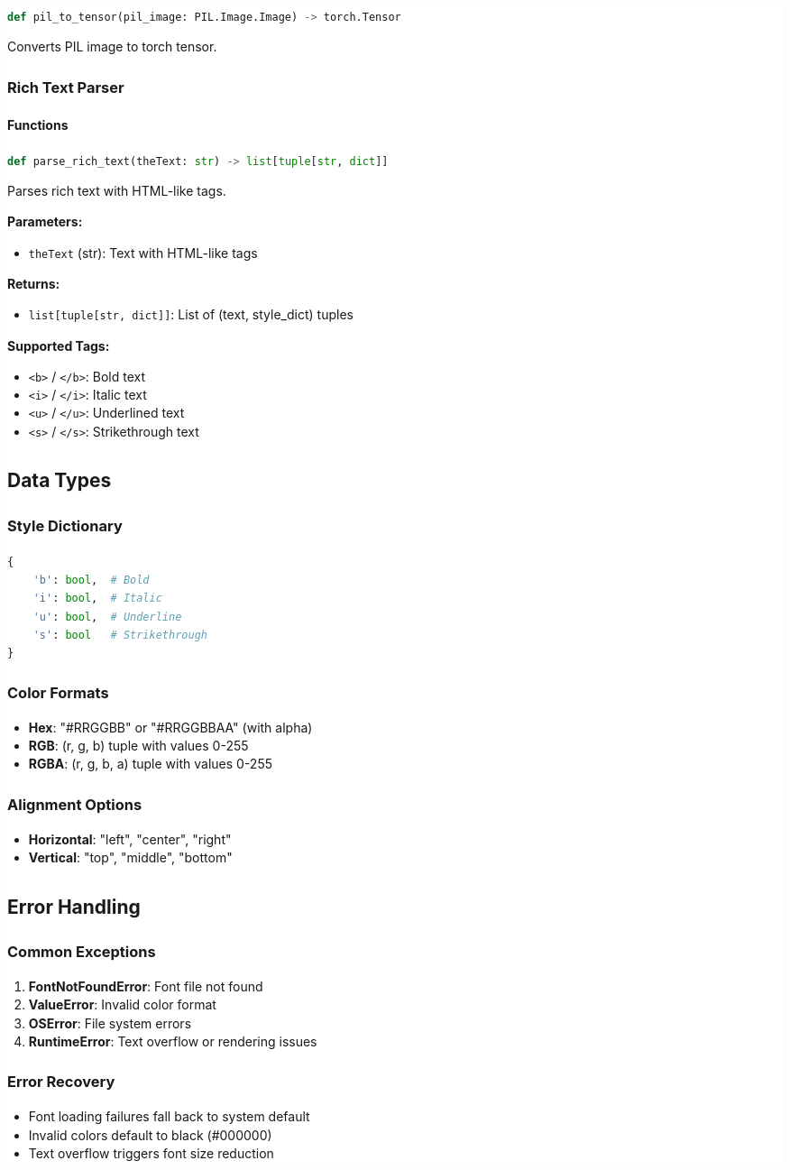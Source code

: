 ```python
def pil_to_tensor(pil_image: PIL.Image.Image) -> torch.Tensor
```
Converts PIL image to torch tensor.

### Rich Text Parser

#### Functions
```python
def parse_rich_text(theText: str) -> list[tuple[str, dict]]
```
Parses rich text with HTML-like tags.

**Parameters:**
- `theText` (str): Text with HTML-like tags

**Returns:**
- `list[tuple[str, dict]]`: List of (text, style_dict) tuples

**Supported Tags:**
- `<b>` / `</b>`: Bold text
- `<i>` / `</i>`: Italic text
- `<u>` / `</u>`: Underlined text
- `<s>` / `</s>`: Strikethrough text

## Data Types

### Style Dictionary
```python
{
    'b': bool,  # Bold
    'i': bool,  # Italic
    'u': bool,  # Underline
    's': bool   # Strikethrough
}
```

### Color Formats
- **Hex**: "#RRGGBB" or "#RRGGBBAA" (with alpha)
- **RGB**: (r, g, b) tuple with values 0-255
- **RGBA**: (r, g, b, a) tuple with values 0-255

### Alignment Options
- **Horizontal**: "left", "center", "right"
- **Vertical**: "top", "middle", "bottom"

## Error Handling

### Common Exceptions
1. **FontNotFoundError**: Font file not found
2. **ValueError**: Invalid color format
3. **OSError**: File system errors
4. **RuntimeError**: Text overflow or rendering issues

### Error Recovery
- Font loading failures fall back to system default
- Invalid colors default to black (#000000)
- Text overflow triggers font size reduction 